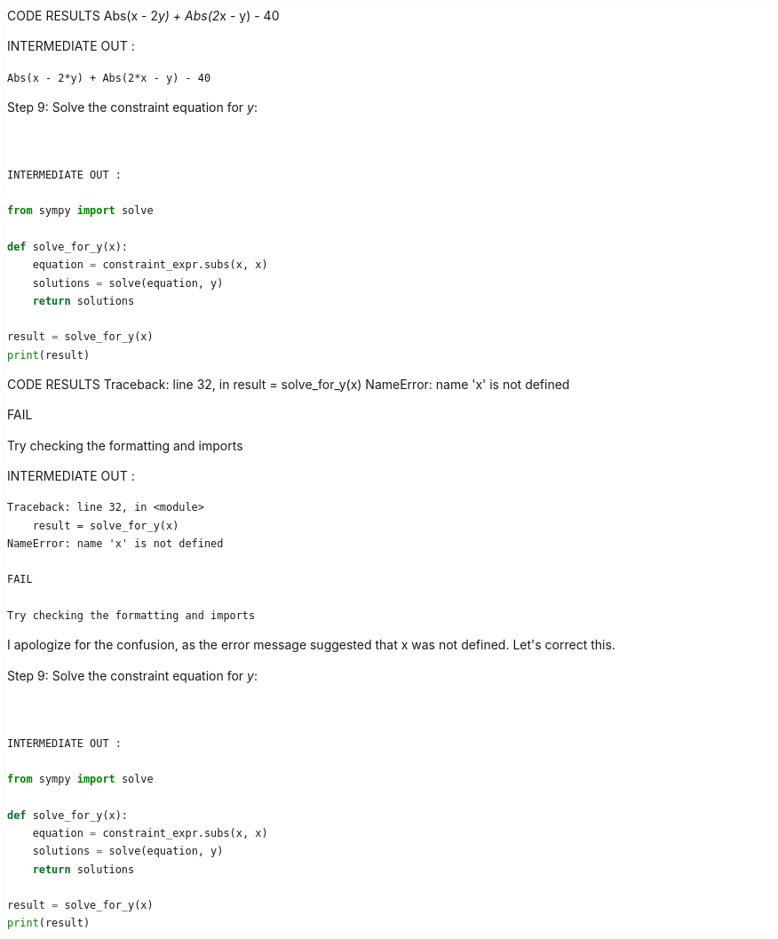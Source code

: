 CODE RESULTS Abs(x - 2*y) + Abs(2*x - y) - 40

INTERMEDIATE OUT :
```output
Abs(x - 2*y) + Abs(2*x - y) - 40
```

Step 9: Solve the constraint equation for $y$:

```python


INTERMEDIATE OUT :

from sympy import solve

def solve_for_y(x):
    equation = constraint_expr.subs(x, x)
    solutions = solve(equation, y)
    return solutions

result = solve_for_y(x)
print(result)
```

CODE RESULTS Traceback: line 32, in <module>
    result = solve_for_y(x)
NameError: name 'x' is not defined

FAIL

Try checking the formatting and imports

INTERMEDIATE OUT :
```output
Traceback: line 32, in <module>
    result = solve_for_y(x)
NameError: name 'x' is not defined

FAIL

Try checking the formatting and imports
```

I apologize for the confusion, as the error message suggested that x was not defined. Let's correct this.

Step 9: Solve the constraint equation for $y$:

```python


INTERMEDIATE OUT :

from sympy import solve

def solve_for_y(x):
    equation = constraint_expr.subs(x, x)
    solutions = solve(equation, y)
    return solutions

result = solve_for_y(x)
print(result)
```
